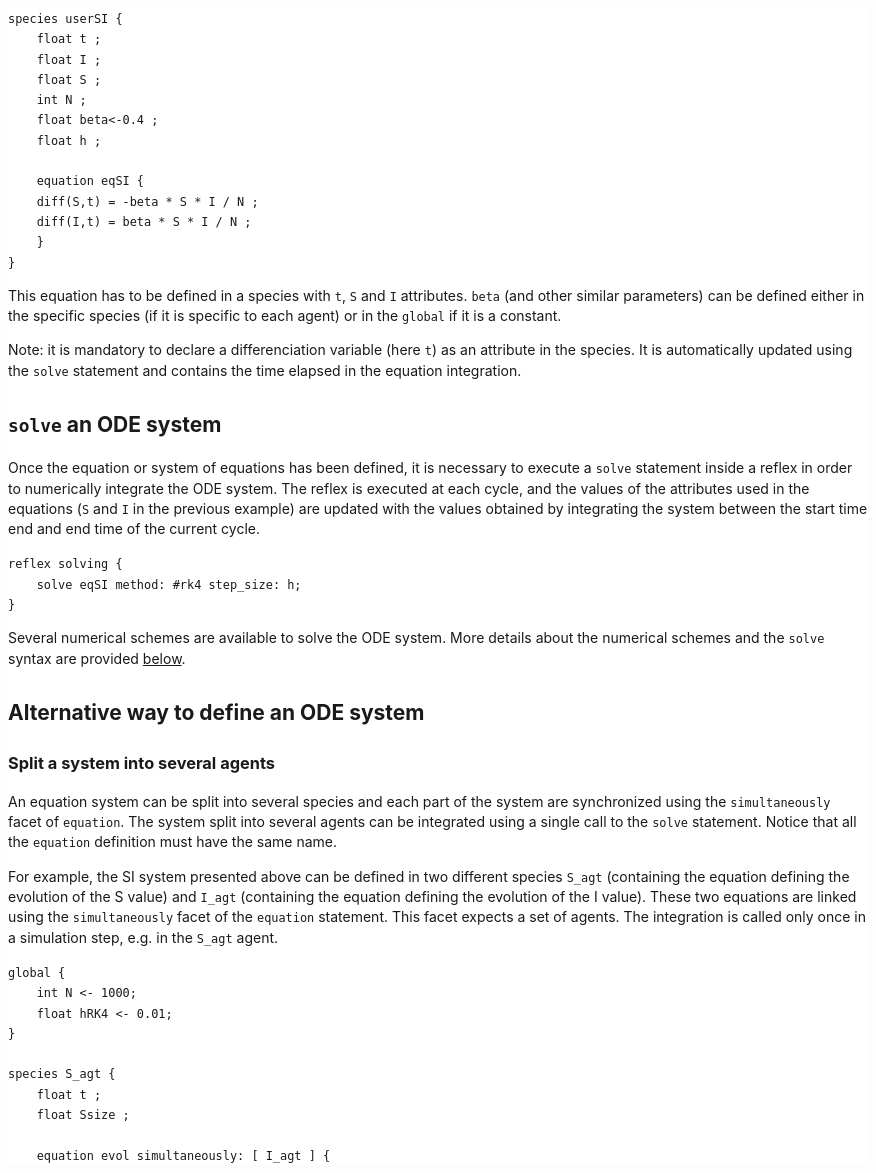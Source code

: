 ``` 
species userSI {
    float t ;
    float I ; 
    float S ; 
    int N ;
    float beta<-0.4 ;
    float h ;
	
    equation eqSI {
	diff(S,t) = -beta * S * I / N ;
	diff(I,t) = beta * S * I / N ;
    }
}			
```

This equation has to be defined in a species with `t`, `S` and `I` attributes. `beta` (and other similar parameters) can be defined either in the specific species (if it is specific to each agent) or in the `global` if it is a constant.

Note: it is mandatory to declare a differenciation variable (here `t`) as an attribute in the species. It is automatically updated using the `solve` statement and contains the time elapsed in the equation integration.


## `solve` an ODE system

Once the equation or system of equations has been defined, it is necessary to execute a `solve` statement inside a reflex in order to numerically integrate the ODE system. The reflex is executed at each cycle, and the values of the attributes used in the equations (`S` and `I` in the previous example) are updated with the values obtained by integrating the system between the start time end and end time of the current cycle.

```
reflex solving {
    solve eqSI method: #rk4 step_size: h;
}
```
Several numerical schemes are available to solve the ODE system. More details about the numerical schemes and the `solve` syntax are provided [below](#More-details).

## Alternative way to define an ODE system

### Split a system into several agents

An equation system can be split into several species and each part of the system are synchronized using the `simultaneously` facet of `equation`. The system split into several agents can be integrated using a single call to the `solve` statement. Notice that all the `equation` definition must have the same name.

For example, the SI system presented above can be defined in two different species `S_agt` (containing the equation defining the evolution of the S value) and `I_agt` (containing the equation defining the evolution of the I value). These two equations are linked using the `simultaneously` facet of the `equation` statement. This facet expects a set of agents. The integration is called only once in a simulation step, e.g. in the `S_agt` agent.
```
global {	
    int N <- 1000;
    float hRK4 <- 0.01;
}

species S_agt {
    float t ;		
    float Ssize ;
	
    equation evol simultaneously: [ I_agt ] {
```

[//]: # (endConcept|equation)